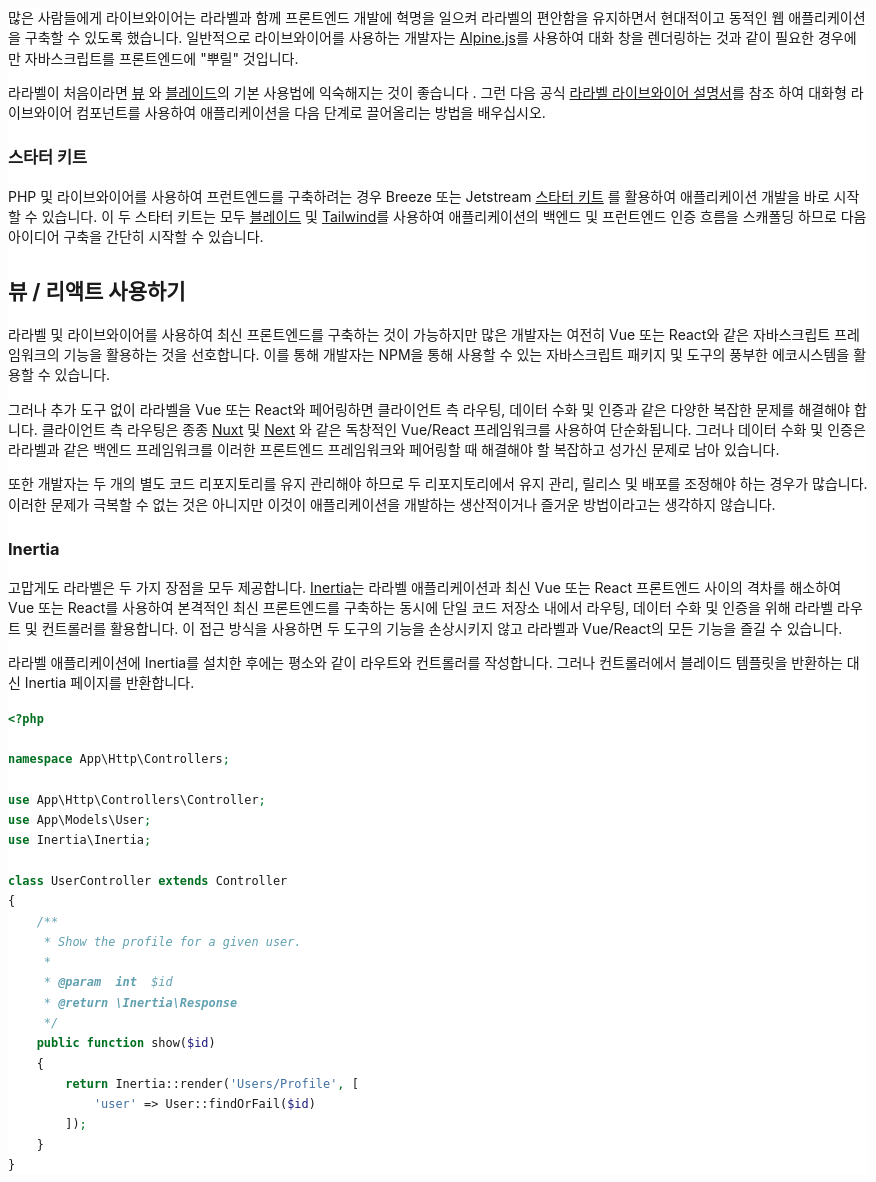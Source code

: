많은 사람들에게 라이브와이어는 라라벨과 함께 프론트엔드 개발에 혁명을 일으켜 라라벨의 편안함을 유지하면서 현대적이고 동적인 웹 애플리케이션을 구축할 수 있도록 했습니다. 일반적으로 라이브와이어를 사용하는 개발자는 [Alpine.js](https://alpinejs.dev/)를 사용하여 대화 창을 렌더링하는 것과 같이 필요한 경우에만 자바스크립트를 프론트엔드에 "뿌릴" 것입니다.

라라벨이 처음이라면 [뷰](/docs/{{version}}/views) 와 [블레이드](/docs/{{version}}/blade)의 기본 사용법에 익숙해지는 것이 좋습니다 . 그런 다음 공식 [라라벨 라이브와이어 설명서](https://laravel-livewire.com/docs)를 참조 하여 대화형 라이브와이어 컴포넌트를 사용하여 애플리케이션을 다음 단계로 끌어올리는 방법을 배우십시오.

<a name="php-starter-kits"></a>
### 스타터 키트

PHP 및 라이브와이어를 사용하여 프런트엔드를 구축하려는 경우 Breeze 또는 Jetstream [스타터 키트](/docs/{{version}}/starter-kits) 를 활용하여 애플리케이션 개발을 바로 시작할 수 있습니다. 이 두 스타터 키트는 모두 [블레이드](/docs/{{version}}/blade) 및 [Tailwind](https://tailwindcss.com)를 사용하여 애플리케이션의 백엔드 및 프런트엔드 인증 흐름을 스캐폴딩 하므로 다음 아이디어 구축을 간단히 시작할 수 있습니다.

<a name="using-vue-react"></a>
## 뷰 / 리액트 사용하기

라라벨 및 라이브와이어를 사용하여 최신 프론트엔드를 구축하는 것이 가능하지만 많은 개발자는 여전히 Vue 또는 React와 같은 자바스크립트 프레임워크의 기능을 활용하는 것을 선호합니다. 이를 통해 개발자는 NPM을 통해 사용할 수 있는 자바스크립트 패키지 및 도구의 풍부한 에코시스템을 활용할 수 있습니다.

그러나 추가 도구 없이 라라벨을 Vue 또는 React와 페어링하면 클라이언트 측 라우팅, 데이터 수화 및 인증과 같은 다양한 복잡한 문제를 해결해야 합니다. 클라이언트 측 라우팅은 종종 [Nuxt](https://nuxtjs.org/) 및 [Next](https://nextjs.org/) 와 같은 독창적인 Vue/React 프레임워크를 사용하여 단순화됩니다. 그러나 데이터 수화 및 인증은 라라벨과 같은 백엔드 프레임워크를 이러한 프론트엔드 프레임워크와 페어링할 때 해결해야 할 복잡하고 성가신 문제로 남아 있습니다.

또한 개발자는 두 개의 별도 코드 리포지토리를 유지 관리해야 하므로 두 리포지토리에서 유지 관리, 릴리스 및 배포를 조정해야 하는 경우가 많습니다. 이러한 문제가 극복할 수 없는 것은 아니지만 이것이 애플리케이션을 개발하는 생산적이거나 즐거운 방법이라고는 생각하지 않습니다.

<a name="inertia"></a>
### Inertia

고맙게도 라라벨은 두 가지 장점을 모두 제공합니다. [Inertia](https://inertiajs.com)는 라라벨 애플리케이션과 최신 Vue 또는 React 프론트엔드 사이의 격차를 해소하여 Vue 또는 React를 사용하여 본격적인 최신 프론트엔드를 구축하는 동시에 단일 코드 저장소 내에서 라우팅, 데이터 수화 및 인증을 위해 라라벨 라우트 및 컨트롤러를 활용합니다. 이 접근 방식을 사용하면 두 도구의 기능을 손상시키지 않고 라라벨과 Vue/React의 모든 기능을 즐길 수 있습니다.

라라벨 애플리케이션에 Inertia를 설치한 후에는 평소와 같이 라우트와 컨트롤러를 작성합니다. 그러나 컨트롤러에서 블레이드 템플릿을 반환하는 대신 Inertia 페이지를 반환합니다.

```php
<?php

namespace App\Http\Controllers;

use App\Http\Controllers\Controller;
use App\Models\User;
use Inertia\Inertia;

class UserController extends Controller
{
    /**
     * Show the profile for a given user.
     *
     * @param  int  $id
     * @return \Inertia\Response
     */
    public function show($id)
    {
        return Inertia::render('Users/Profile', [
            'user' => User::findOrFail($id)
        ]);
    }
}
```
